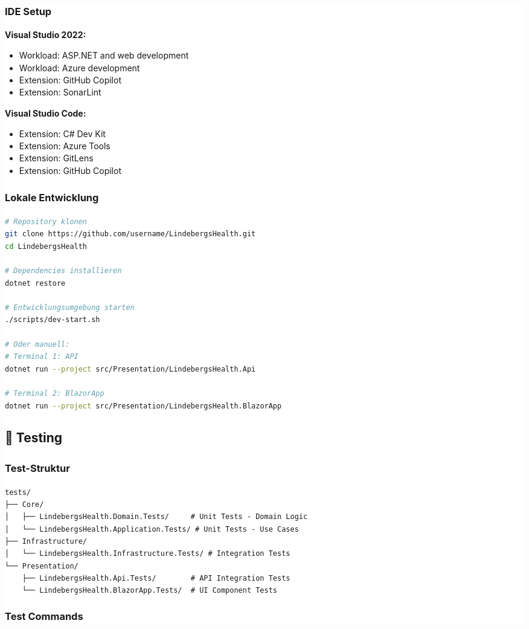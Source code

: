 ### IDE Setup

**Visual Studio 2022:**
- Workload: ASP.NET and web development
- Workload: Azure development
- Extension: GitHub Copilot
- Extension: SonarLint

**Visual Studio Code:**
- Extension: C# Dev Kit
- Extension: Azure Tools
- Extension: GitLens
- Extension: GitHub Copilot

### Lokale Entwicklung

```bash
# Repository klonen
git clone https://github.com/username/LindebergsHealth.git
cd LindebergsHealth

# Dependencies installieren
dotnet restore

# Entwicklungsumgebung starten
./scripts/dev-start.sh

# Oder manuell:
# Terminal 1: API
dotnet run --project src/Presentation/LindebergsHealth.Api

# Terminal 2: BlazorApp
dotnet run --project src/Presentation/LindebergsHealth.BlazorApp
```

## 🧪 Testing

### Test-Struktur

```
tests/
├── Core/
│   ├── LindebergsHealth.Domain.Tests/     # Unit Tests - Domain Logic
│   └── LindebergsHealth.Application.Tests/ # Unit Tests - Use Cases
├── Infrastructure/
│   └── LindebergsHealth.Infrastructure.Tests/ # Integration Tests
└── Presentation/
    ├── LindebergsHealth.Api.Tests/        # API Integration Tests
    └── LindebergsHealth.BlazorApp.Tests/  # UI Component Tests
```

### Test Commands
